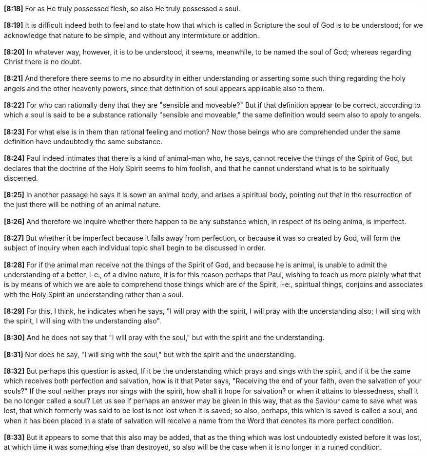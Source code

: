 **[8:18]** For as He truly possessed flesh, so also He truly possessed a soul.

**[8:19]** It is difficult indeed both to feel and to state how that which is called in Scripture the soul of God is to be understood; for we acknowledge that nature to be simple, and without any intermixture or addition.

**[8:20]** In whatever way, however, it is to be understood, it seems, meanwhile, to be named the soul of God; whereas regarding Christ there is no doubt.

**[8:21]** And therefore there seems to me no absurdity in either understanding or asserting some such thing regarding the holy angels and the other heavenly powers, since that definition of soul appears applicable also to them.

**[8:22]** For who can rationally deny that they are "sensible and moveable?"  But if that definition appear to be correct, according to which a soul is said to be a substance rationally "sensible and moveable," the same definition would seem also to apply to angels.

**[8:23]** For what else is in them than rational feeling and motion?  Now those beings who are comprehended under the same definition have undoubtedly the same substance.

**[8:24]** Paul indeed intimates that there is a kind of animal-man who, he says, cannot receive the things of the Spirit of God, but declares that the doctrine of the Holy Spirit seems to him foolish, and that he cannot understand what is to be spiritually discerned.

**[8:25]** In another passage he says it is sown an animal body, and arises a spiritual body, pointing out that in the resurrection of the just there will be nothing of an animal nature.

**[8:26]** And therefore we inquire whether there happen to be any substance which, in respect of its being anima, is imperfect.

**[8:27]** But whether it be imperfect because it falls away from perfection, or because it was so created by God, will form the subject of inquiry when each individual topic shall begin to be discussed in order.

**[8:28]** For if the animal man receive not the things of the Spirit of God, and because he is animal, is unable to admit the understanding of a better, i-e:, of a divine nature, it is for this reason perhaps that Paul, wishing to teach us more plainly what that is by means of which we are able to comprehend those things which are of the Spirit, i-e:, spiritual things, conjoins and associates with the Holy Spirit an understanding rather than a soul.

**[8:29]** For this, I think, he indicates when he says, "I will pray with the spirit, I will pray with the understanding also; I will sing with the spirit, I will sing with the understanding also".

**[8:30]** And he does not say that "I will pray with the soul," but with the spirit and the understanding.

**[8:31]** Nor does he say, "I will sing with the soul," but with the spirit and the understanding.

**[8:32]** But perhaps this question is asked, If it be the understanding which prays and sings with the spirit, and if it be the same which receives both perfection and salvation, how is it that Peter says, "Receiving the end of your faith, even the salvation of your souls?"  If the soul neither prays nor sings with the spirit, how shall it hope for salvation? or when it attains to blessedness, shall it be no longer called a soul?  Let us see if perhaps an answer may be given in this way, that as the Saviour came to save what was lost, that which formerly was said to be lost is not lost when it is saved; so also, perhaps, this which is saved is called a soul, and when it has been placed in a state of salvation will receive a name from the Word that denotes its more perfect condition.

**[8:33]** But it appears to some that this also may be added, that as the thing which was lost undoubtedly existed before it was lost, at which time it was something else than destroyed, so also will be the case when it is no longer in a ruined condition.
